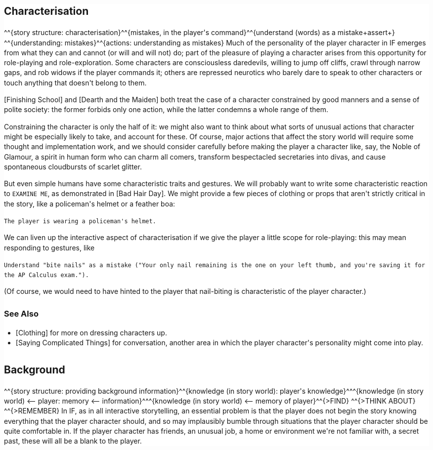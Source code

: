 ## Characterisation

^^{story structure: characterisation}^^{mistakes, in the player's command}^^{understand (words) as a mistake+assert+} ^^{understanding: mistakes}^^{actions: understanding as mistakes}
Much of the personality of the player character in IF emerges from what they can and cannot (or will and will not) do; part of the pleasure of playing a character arises from this opportunity for role-playing and role-exploration. Some characters are consciousless daredevils, willing to jump off cliffs, crawl through narrow gaps, and rob widows if the player commands it; others are repressed neurotics who barely dare to speak to other characters or touch anything that doesn't belong to them.

[Finishing School] and [Dearth and the Maiden] both treat the case of a character constrained by good manners and a sense of polite society: the former forbids only one action, while the latter condemns a whole range of them.

Constraining the character is only the half of it: we might also want to think about what sorts of unusual actions that character might be especially likely to take, and account for these. Of course, major actions that affect the story world will require some thought and implementation work, and we should consider carefully before making the player a character like, say, the Noble of Glamour, a spirit in human form who can charm all comers, transform bespectacled secretaries into divas, and cause spontaneous cloudbursts of scarlet glitter.

But even simple humans have some characteristic traits and gestures. We will probably want to write some characteristic reaction to ``EXAMINE ME``, as demonstrated in [Bad Hair Day]. We might provide a few pieces of clothing or props that aren't strictly critical in the story, like a policeman's helmet or a feather boa:

	The player is wearing a policeman's helmet.

We can liven up the interactive aspect of characterisation if we give the player a little scope for role-playing: this may mean responding to gestures, like

	Understand "bite nails" as a mistake ("Your only nail remaining is the one on your left thumb, and you're saving it for the AP Calculus exam.").

(Of course, we would need to have hinted to the player that nail-biting is characteristic of the player character.)

### See Also

- [Clothing] for more on dressing characters up.
- [Saying Complicated Things] for conversation, another area in which the player character's personality might come into play.

## Background

^^{story structure: providing background information}^^{knowledge (in story world): player's knowledge}^^^{knowledge (in story world) <-- player: memory <-- information}^^^{knowledge (in story world) <-- memory of player}^^{>FIND} ^^{>THINK ABOUT} ^^{>REMEMBER}
In IF, as in all interactive storytelling, an essential problem is that the player does not begin the story knowing everything that the player character should, and so may implausibly bumble through situations that the player character should be quite comfortable in. If the player character has friends, an unusual job, a home or environment we're not familiar with, a secret past, these will all be a blank to the player.
